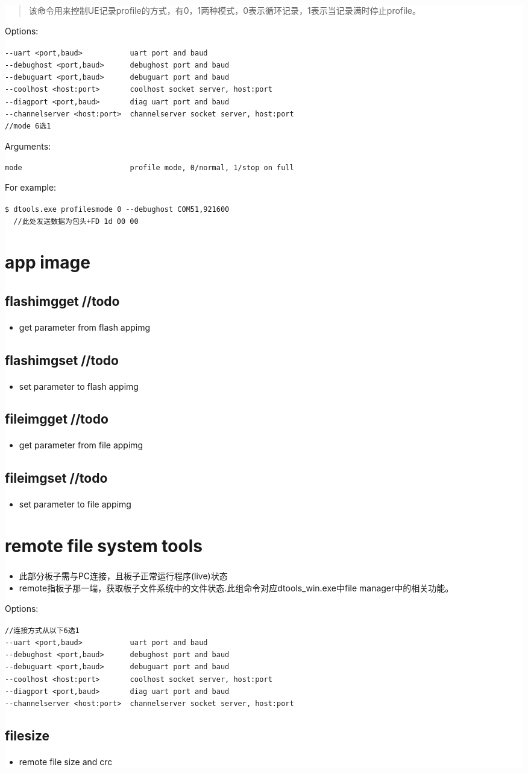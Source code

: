 >该命令用来控制UE记录profile的方式，有0，1两种模式，0表示循环记录，1表示当记录满时停止profile。

Options:

    --uart <port,baud>           uart port and baud
    --debughost <port,baud>      debughost port and baud
    --debuguart <port,baud>      debuguart port and baud
    --coolhost <host:port>       coolhost socket server, host:port
    --diagport <port,baud>       diag uart port and baud
    --channelserver <host:port>  channelserver socket server, host:port
    //mode 6选1

Arguments:

    mode                         profile mode, 0/normal, 1/stop on full
For example:

    $ dtools.exe profilesmode 0 --debughost COM51,921600
      //此处发送数据为包头+FD 1d 00 00

# app image

## flashimgget   //todo
* get parameter from flash appimg

## flashimgset   //todo
* set parameter to flash appimg

## fileimgget   //todo
* get parameter from file appimg

## fileimgset   //todo
* set parameter to file appimg

# remote file system tools
* 此部分板子需与PC连接，且板子正常运行程序(live)状态
* remote指板子那一端，获取板子文件系统中的文件状态.此组命令对应dtools_win.exe中file manager中的相关功能。

Options:

    //连接方式从以下6选1
    --uart <port,baud>           uart port and baud
    --debughost <port,baud>      debughost port and baud
    --debuguart <port,baud>      debuguart port and baud
    --coolhost <host:port>       coolhost socket server, host:port
    --diagport <port,baud>       diag uart port and baud
    --channelserver <host:port>  channelserver socket server, host:port
## filesize
* remote file size and crc
